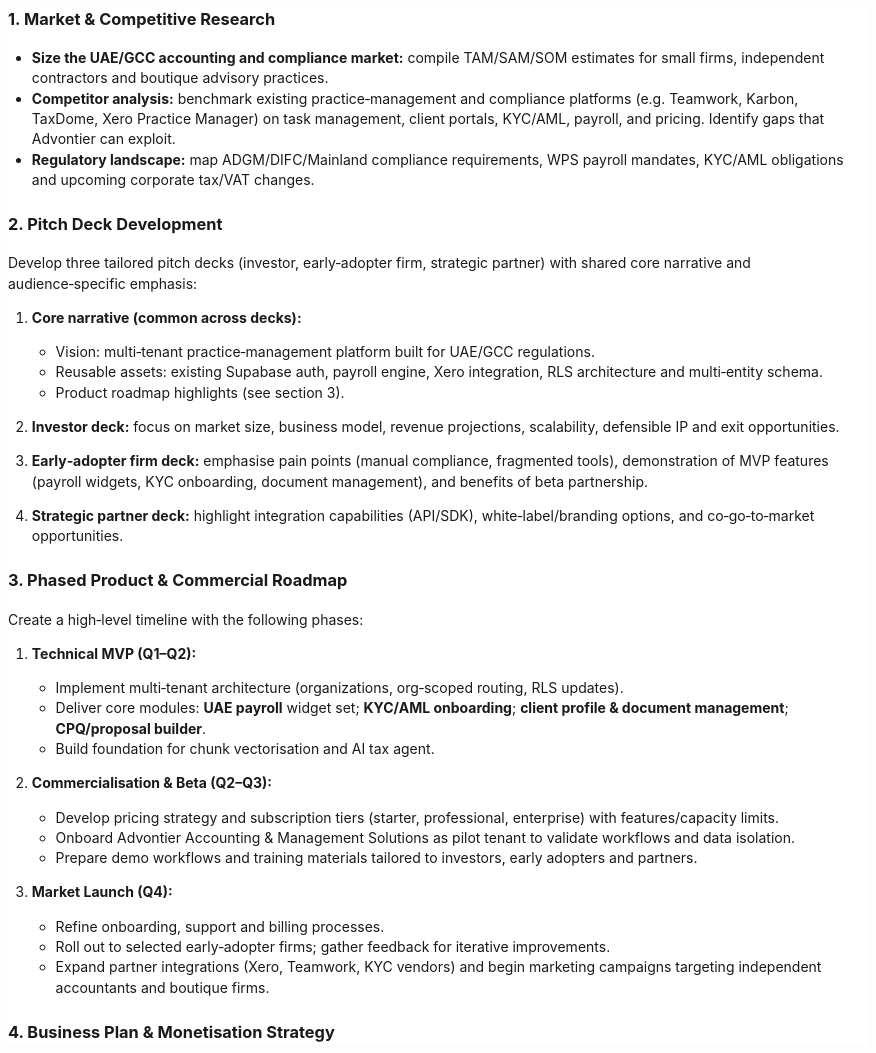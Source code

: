 ### 1. Market & Competitive Research

* **Size the UAE/GCC accounting and compliance market:** compile TAM/SAM/SOM estimates for small firms, independent contractors and boutique advisory practices.
* **Competitor analysis:** benchmark existing practice‑management and compliance platforms (e.g. Teamwork, Karbon, TaxDome, Xero Practice Manager) on task management, client portals, KYC/AML, payroll, and pricing. Identify gaps that Advontier can exploit.
* **Regulatory landscape:** map ADGM/DIFC/Mainland compliance requirements, WPS payroll mandates, KYC/AML obligations and upcoming corporate tax/VAT changes.

### 2. Pitch Deck Development

Develop three tailored pitch decks (investor, early‑adopter firm, strategic partner) with shared core narrative and audience‑specific emphasis:

1. **Core narrative (common across decks):**

   * Vision: multi‑tenant practice‑management platform built for UAE/GCC regulations.
   * Reusable assets: existing Supabase auth, payroll engine, Xero integration, RLS architecture and multi‑entity schema.
   * Product roadmap highlights (see section 3).
2. **Investor deck:** focus on market size, business model, revenue projections, scalability, defensible IP and exit opportunities.
3. **Early‑adopter firm deck:** emphasise pain points (manual compliance, fragmented tools), demonstration of MVP features (payroll widgets, KYC onboarding, document management), and benefits of beta partnership.
4. **Strategic partner deck:** highlight integration capabilities (API/SDK), white‑label/branding options, and co‑go‑to‑market opportunities.

### 3. Phased Product & Commercial Roadmap

Create a high‑level timeline with the following phases:

1. **Technical MVP (Q1–Q2):**

   * Implement multi‑tenant architecture (organizations, org‑scoped routing, RLS updates).
   * Deliver core modules: **UAE payroll** widget set; **KYC/AML onboarding**; **client profile & document management**; **CPQ/proposal builder**.
   * Build foundation for chunk vectorisation and AI tax agent.
2. **Commercialisation & Beta (Q2–Q3):**

   * Develop pricing strategy and subscription tiers (starter, professional, enterprise) with features/capacity limits.
   * Onboard Advontier Accounting & Management Solutions as pilot tenant to validate workflows and data isolation.
   * Prepare demo workflows and training materials tailored to investors, early adopters and partners.
3. **Market Launch (Q4):**

   * Refine onboarding, support and billing processes.
   * Roll out to selected early‑adopter firms; gather feedback for iterative improvements.
   * Expand partner integrations (Xero, Teamwork, KYC vendors) and begin marketing campaigns targeting independent accountants and boutique firms.

### 4. Business Plan & Monetisation Strategy
